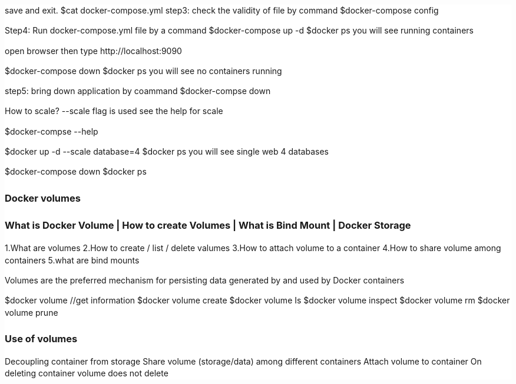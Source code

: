  save and exit.
 $cat docker-compose.yml
 step3: check the validity of file by command
 $docker-compose config

Step4: Run docker-compose.yml file by a command
$docker-compose up -d 
$docker ps
you will see running containers

open browser then type
http://localhost:9090

$docker-compose down
$docker ps
you will see no containers running

step5: bring down application by coammand
$docker-compse down

How to scale?
--scale flag is used
see the help for scale

$docker-compse --help

$docker up -d --scale database=4
$docker ps
you will see single web
4 databases

$docker-compose down
$docker ps

### Docker volumes
### What is Docker Volume | How to create Volumes | What is Bind Mount | Docker Storage

1.What are volumes
2.How to create / list / delete valumes
3.How to attach volume to a container
4.How to share volume among containers
5.what are bind mounts

Volumes are the preferred mechanism for persisting data generated by and used by Docker containers

$docker volume //get information
$docker volume create
$docker volume Is
$docker volume inspect
$docker volume rm
$docker volume prune

### Use of volumes
Decoupling container from storage
Share volume (storage/data) among different containers
Attach volume to container
On deleting container volume does not delete

